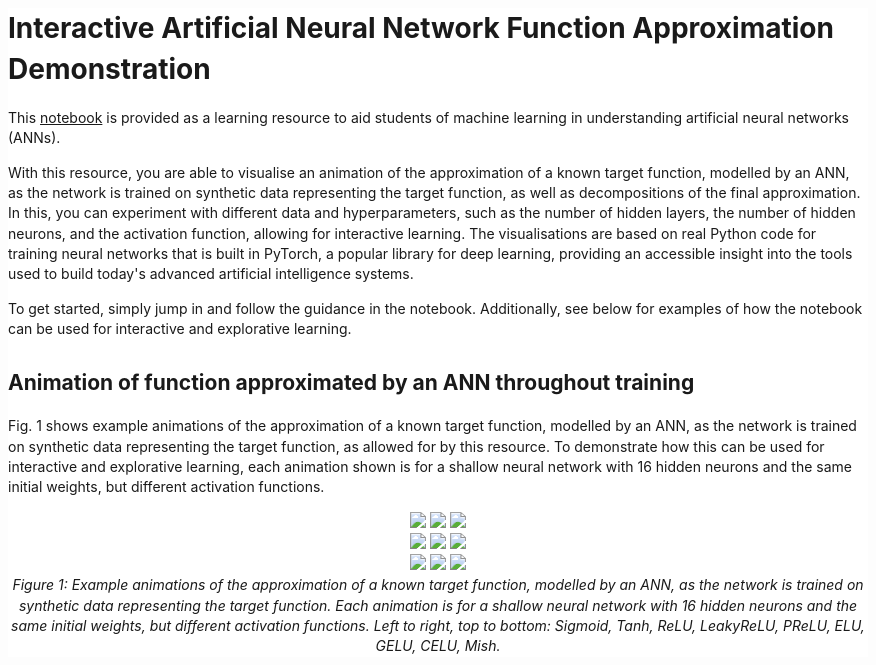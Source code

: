 # Interactive Artificial Neural Network Function Approximation Demonstration

This [notebook](https://colab.research.google.com/github/ESandML/ANN-Demo/blob/main/ANN_Demo.ipynb) is provided as a learning resource to aid students of machine learning in understanding artificial neural networks (ANNs).

With this resource, you are able to visualise an animation of the approximation of a known target function, modelled by an ANN, as the network is trained on synthetic data representing the target function, as well as decompositions of the final approximation. In this, you can experiment with different data and hyperparameters, such as the number of hidden layers, the number of hidden neurons, and the activation function, allowing for interactive learning. The visualisations are based on real Python code for training neural networks that is built in PyTorch, a popular library for deep learning, providing an accessible insight into the tools used to build today's advanced artificial intelligence systems.

To get started, simply jump in and follow the guidance in the notebook. Additionally, see below for examples of how the notebook can be used for interactive and explorative learning.

## Animation of function approximated by an ANN throughout training

Fig. 1 shows example animations of the approximation of a known target function, modelled by an ANN, as the network is trained on synthetic data representing the target function, as allowed for by this resource. To demonstrate how this can be used for interactive and explorative learning, each animation shown is for a shallow neural network with 16 hidden neurons and the same initial weights, but different activation functions.

<p align="center">
  <img src="Images/sigmoid.gif" width="250" />
  <img src="Images/tanh.gif" width="250" />
  <img src="Images/relu.gif" width="250" /> <br />
  <img src="Images/leakyrelu.gif" width="250" />
  <img src="Images/prelu.gif" width="250" />
  <img src="Images/elu.gif" width="250" /> <br />
  <img src="Images/celu.gif" width="250" />
  <img src="Images/gelu.gif" width="250" />
  <img src="Images/mish.gif" width="250" /> <br />
	<em>
		Figure 1: Example animations of the approximation of a known target function, modelled by an ANN, as the network is trained on synthetic data representing the target function. Each animation is for a shallow neural network with 16 hidden neurons and the same initial weights, but different activation functions. Left to right, top to bottom: Sigmoid, Tanh, ReLU, LeakyReLU, PReLU, ELU, GELU, CELU, Mish.
	</em>
</p>
